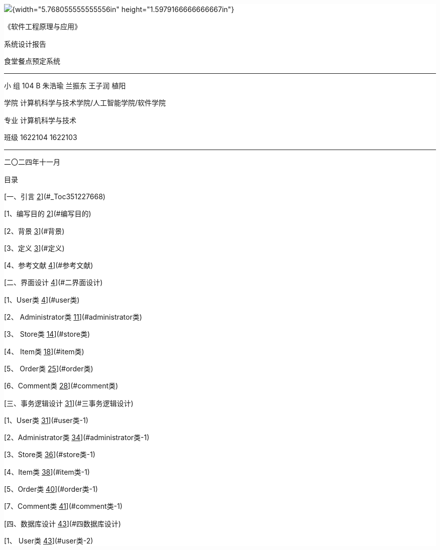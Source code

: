 ![](media/image1.png){width="5.768055555555556in"
height="1.5979166666666667in"}

《软件工程原理与应用》

系统设计报告

食堂餐点预定系统

  ----------- -----------------------------------------------------
  小 组       104 B 朱浩瑜 兰振东 王子润 植阳

  学院        计算机科学与技术学院/人工智能学院/软件学院

  专业        计算机科学与技术

  班级        1622104 1622103
  ----------- -----------------------------------------------------

二〇二四年十一月

目录

[一、引言 [2](#_Toc351227668)](#_Toc351227668)

[1、编写目的 [2](#编写目的)](#编写目的)

[2、背景 [3](#背景)](#背景)

[3、定义 [3](#定义)](#定义)

[4、参考文献 [4](#参考文献)](#参考文献)

[二、界面设计 [4](#二界面设计)](#二界面设计)

[1、User类 [4](#user类)](#user类)

[2、 Administrator类 [11](#administrator类)](#administrator类)

[3、 Store类 [14](#store类)](#store类)

[4、 Item类 [18](#item类)](#item类)

[5、 Order类 [25](#order类)](#order类)

[6、Comment类 [28](#comment类)](#comment类)

[三、事务逻辑设计 [31](#三事务逻辑设计)](#三事务逻辑设计)

[1、User类 [31](#user类-1)](#user类-1)

[2、Administrator类 [34](#administrator类-1)](#administrator类-1)

[3、Store类 [36](#store类-1)](#store类-1)

[4、Item类 [38](#item类-1)](#item类-1)

[5、Order类 [40](#order类-1)](#order类-1)

[7、Comment类 [41](#comment类-1)](#comment类-1)

[四、数据库设计 [43](#四数据库设计)](#四数据库设计)

[1、 User类 [43](#user类-2)](#user类-2)
